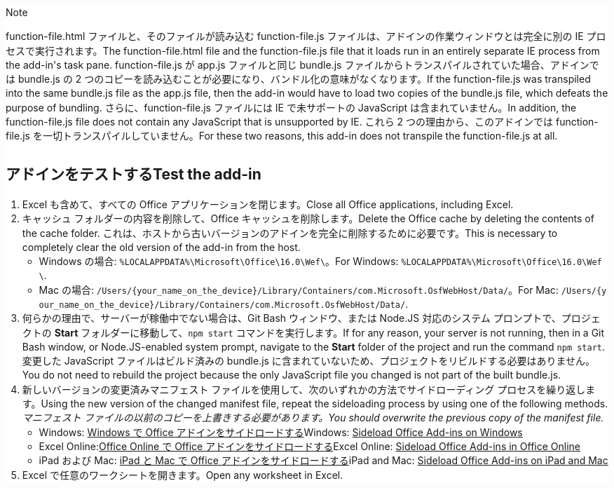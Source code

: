    > [!NOTE]
   > <span data-ttu-id="7d0dc-182">function-file.html ファイルと、そのファイルが読み込む function-file.js ファイルは、アドインの作業ウィンドウとは完全に別の IE プロセスで実行されます。</span><span class="sxs-lookup"><span data-stu-id="7d0dc-182">The function-file.html file and the function-file.js file that it loads run in an entirely separate IE process from the add-in's task pane.</span></span> <span data-ttu-id="7d0dc-183">function-file.js が app.js ファイルと同じ bundle.js ファイルからトランスパイルされていた場合、アドインでは bundle.js の 2 つのコピーを読み込むことが必要になり、バンドル化の意味がなくなります。</span><span class="sxs-lookup"><span data-stu-id="7d0dc-183">If the function-file.js was transpiled into the same bundle.js file as the app.js file, then the add-in would have to load two copies of the bundle.js file, which defeats the purpose of bundling.</span></span> <span data-ttu-id="7d0dc-184">さらに、function-file.js ファイルには IE で未サポートの JavaScript は含まれていません。</span><span class="sxs-lookup"><span data-stu-id="7d0dc-184">In addition, the function-file.js file does not contain any JavaScript that is unsupported by IE.</span></span> <span data-ttu-id="7d0dc-185">これら 2 つの理由から、このアドインでは function-file.js を一切トランスパイルしていません。</span><span class="sxs-lookup"><span data-stu-id="7d0dc-185">For these two reasons, this add-in does not transpile the function-file.js at all.</span></span> 

## <a name="test-the-add-in"></a><span data-ttu-id="7d0dc-186">アドインをテストする</span><span class="sxs-lookup"><span data-stu-id="7d0dc-186">Test the add-in</span></span>

1. <span data-ttu-id="7d0dc-187">Excel も含めて、すべての Office アプリケーションを閉じます。</span><span class="sxs-lookup"><span data-stu-id="7d0dc-187">Close all Office applications, including Excel.</span></span> 
2. <span data-ttu-id="7d0dc-188">キャッシュ フォルダーの内容を削除して、Office キャッシュを削除します。</span><span class="sxs-lookup"><span data-stu-id="7d0dc-188">Delete the Office cache by deleting the contents of the cache folder.</span></span> <span data-ttu-id="7d0dc-189">これは、ホストから古いバージョンのアドインを完全に削除するために必要です。</span><span class="sxs-lookup"><span data-stu-id="7d0dc-189">This is necessary to completely clear the old version of the add-in from the host.</span></span> 
    - <span data-ttu-id="7d0dc-190">Windows の場合: `%LOCALAPPDATA%\Microsoft\Office\16.0\Wef\`。</span><span class="sxs-lookup"><span data-stu-id="7d0dc-190">For Windows: `%LOCALAPPDATA%\Microsoft\Office\16.0\Wef\`.</span></span>
    - <span data-ttu-id="7d0dc-191">Mac の場合: `/Users/{your_name_on_the_device}/Library/Containers/com.Microsoft.OsfWebHost/Data/`。</span><span class="sxs-lookup"><span data-stu-id="7d0dc-191">For Mac: `/Users/{your_name_on_the_device}/Library/Containers/com.Microsoft.OsfWebHost/Data/`.</span></span>
3. <span data-ttu-id="7d0dc-192">何らかの理由で、サーバーが稼働中でない場合は、Git Bash ウィンドウ、または Node.JS 対応のシステム プロンプトで、プロジェクトの **Start** フォルダーに移動して、`npm start` コマンドを実行します。</span><span class="sxs-lookup"><span data-stu-id="7d0dc-192">If for any reason, your server is not running, then in a Git Bash window, or Node.JS-enabled system prompt, navigate to the **Start** folder of the project and run the command `npm start`.</span></span> <span data-ttu-id="7d0dc-193">変更した JavaScript ファイルはビルド済みの bundle.js に含まれていないため、プロジェクトをリビルドする必要はありません。</span><span class="sxs-lookup"><span data-stu-id="7d0dc-193">You do not need to rebuild the project because the only JavaScript file you changed is not part of the built bundle.js.</span></span>
4. <span data-ttu-id="7d0dc-194">新しいバージョンの変更済みマニフェスト ファイルを使用して、次のいずれかの方法でサイドローディング プロセスを繰り返します。</span><span class="sxs-lookup"><span data-stu-id="7d0dc-194">Using the new version of the changed manifest file, repeat the sideloading process by using one of the following methods.</span></span> <span data-ttu-id="7d0dc-195">*マニフェスト ファイルの以前のコピーを上書きする必要があります。*</span><span class="sxs-lookup"><span data-stu-id="7d0dc-195">*You should overwrite the previous copy of the manifest file.*</span></span>
    - <span data-ttu-id="7d0dc-196">Windows: [Windows で Office アドインをサイドロードする](../testing/create-a-network-shared-folder-catalog-for-task-pane-and-content-add-ins.md)</span><span class="sxs-lookup"><span data-stu-id="7d0dc-196">Windows: [Sideload Office Add-ins on Windows](../testing/create-a-network-shared-folder-catalog-for-task-pane-and-content-add-ins.md)</span></span>
    - <span data-ttu-id="7d0dc-197">Excel Online:[Office Online で Office アドインをサイドロードする](../testing/sideload-office-add-ins-for-testing.md#sideload-an-office-add-in-on-office-online)</span><span class="sxs-lookup"><span data-stu-id="7d0dc-197">Excel Online: [Sideload Office Add-ins in Office Online](../testing/sideload-office-add-ins-for-testing.md#sideload-an-office-add-in-on-office-online)</span></span>
    - <span data-ttu-id="7d0dc-198">iPad および Mac: [iPad と Mac で Office アドインをサイドロードする](../testing/sideload-an-office-add-in-on-ipad-and-mac.md)</span><span class="sxs-lookup"><span data-stu-id="7d0dc-198">iPad and Mac: [Sideload Office Add-ins on iPad and Mac](../testing/sideload-an-office-add-in-on-ipad-and-mac.md)</span></span>
7. <span data-ttu-id="7d0dc-199">Excel で任意のワークシートを開きます。</span><span class="sxs-lookup"><span data-stu-id="7d0dc-199">Open any worksheet in Excel.</span></span>